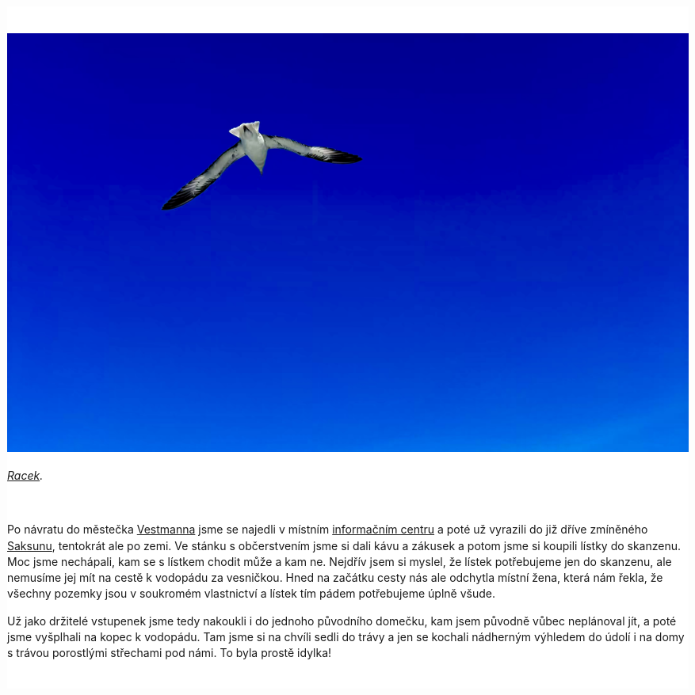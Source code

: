 &nbsp;

![Vestmanna](images/2025_FAE_day_4_vestmanna.jpeg)

*[Racek](https://cs.wikipedia.org/wiki/Rackovit%C3%AD).*

&nbsp;

Po návratu do městečka [Vestmanna](https://cs.wikipedia.org/wiki/Vestmanna) jsme se najedli v místním [informačním centru](http://www.visit-vestmanna.com/ven) a poté už vyrazili do již dříve zmíněného [Saksunu](https://cs.wikipedia.org/wiki/Saksun), tentokrát ale po zemi. Ve stánku s občerstvením jsme si dali kávu a zákusek a potom jsme si koupili lístky do skanzenu. Moc jsme nechápali, kam se s lístkem chodit může a kam ne. Nejdřív jsem si myslel, že lístek potřebujeme jen do skanzenu, ale nemusíme jej mít na cestě k vodopádu za vesničkou. Hned na začátku cesty nás ale odchytla místní žena, která nám řekla, že všechny pozemky jsou v soukromém vlastnictví a lístek tím pádem potřebujeme úplně všude.

Už jako držitelé vstupenek jsme tedy nakoukli i do jednoho původního domečku, kam jsem původně vůbec neplánoval jít, a poté jsme vyšplhali na kopec k vodopádu. Tam jsme si na chvíli sedli do trávy a jen se kochali nádherným výhledem do údolí i na domy s trávou porostlými střechami pod námi. To byla prostě idylka!

&nbsp;

